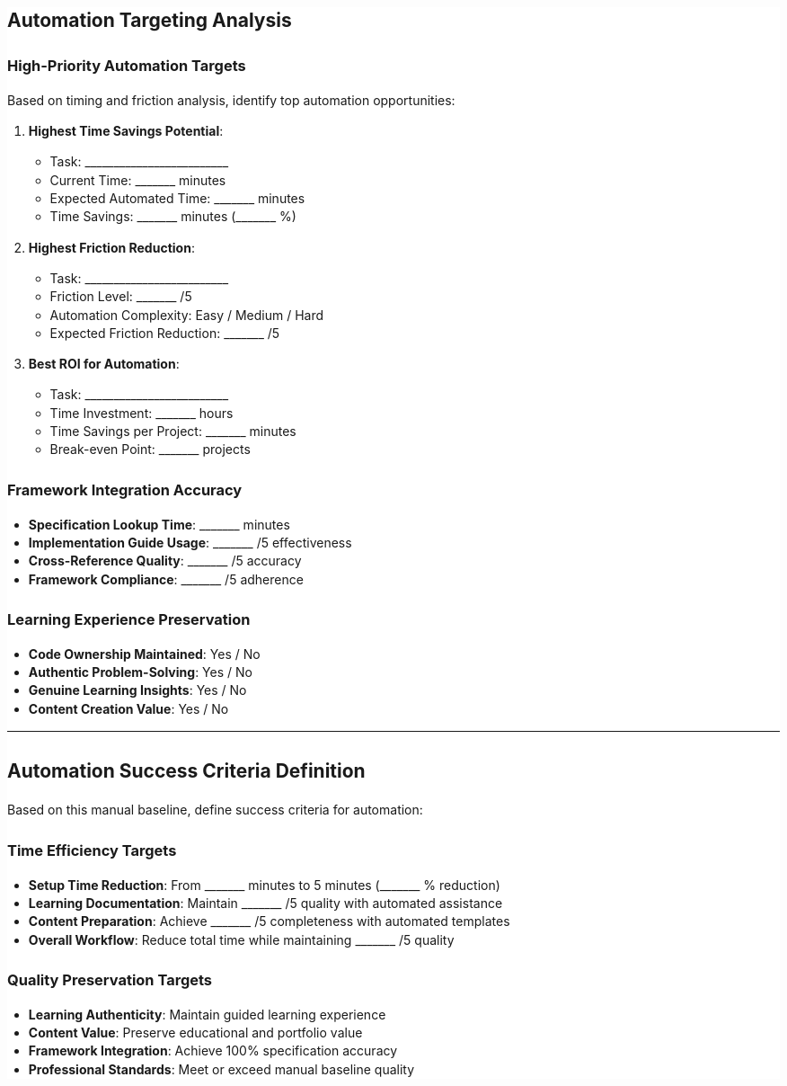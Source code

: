 
## Automation Targeting Analysis

### High-Priority Automation Targets
Based on timing and friction analysis, identify top automation opportunities:

1. **Highest Time Savings Potential**: 
   - Task: _________________________
   - Current Time: _______ minutes
   - Expected Automated Time: _______ minutes
   - Time Savings: _______ minutes (_______ %)

2. **Highest Friction Reduction**: 
   - Task: _________________________
   - Friction Level: _______ /5
   - Automation Complexity: Easy / Medium / Hard
   - Expected Friction Reduction: _______ /5

3. **Best ROI for Automation**: 
   - Task: _________________________
   - Time Investment: _______ hours
   - Time Savings per Project: _______ minutes
   - Break-even Point: _______ projects

### Framework Integration Accuracy
- **Specification Lookup Time**: _______ minutes
- **Implementation Guide Usage**: _______ /5 effectiveness
- **Cross-Reference Quality**: _______ /5 accuracy
- **Framework Compliance**: _______ /5 adherence

### Learning Experience Preservation
- **Code Ownership Maintained**: Yes / No
- **Authentic Problem-Solving**: Yes / No  
- **Genuine Learning Insights**: Yes / No
- **Content Creation Value**: Yes / No

---

## Automation Success Criteria Definition

Based on this manual baseline, define success criteria for automation:

### Time Efficiency Targets
- **Setup Time Reduction**: From _______ minutes to 5 minutes (_______ % reduction)
- **Learning Documentation**: Maintain _______ /5 quality with automated assistance
- **Content Preparation**: Achieve _______ /5 completeness with automated templates
- **Overall Workflow**: Reduce total time while maintaining _______ /5 quality

### Quality Preservation Targets  
- **Learning Authenticity**: Maintain guided learning experience
- **Content Value**: Preserve educational and portfolio value
- **Framework Integration**: Achieve 100% specification accuracy
- **Professional Standards**: Meet or exceed manual baseline quality
